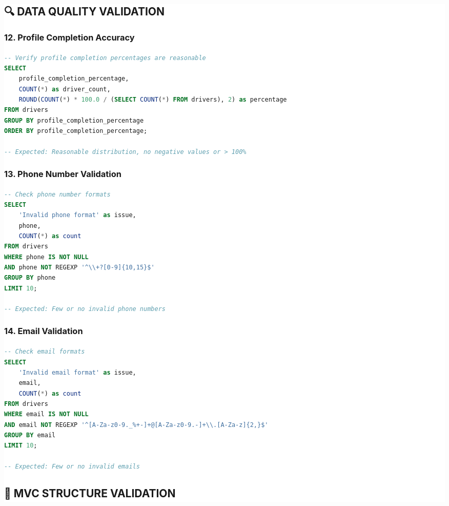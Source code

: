 ## 🔍 **DATA QUALITY VALIDATION**

### **12. Profile Completion Accuracy**
```sql  
-- Verify profile completion percentages are reasonable
SELECT 
    profile_completion_percentage,
    COUNT(*) as driver_count,
    ROUND(COUNT(*) * 100.0 / (SELECT COUNT(*) FROM drivers), 2) as percentage
FROM drivers 
GROUP BY profile_completion_percentage
ORDER BY profile_completion_percentage;

-- Expected: Reasonable distribution, no negative values or > 100%
```

### **13. Phone Number Validation**
```sql
-- Check phone number formats
SELECT 
    'Invalid phone format' as issue,
    phone,
    COUNT(*) as count
FROM drivers 
WHERE phone IS NOT NULL 
AND phone NOT REGEXP '^\\+?[0-9]{10,15}$'
GROUP BY phone
LIMIT 10;

-- Expected: Few or no invalid phone numbers
```

### **14. Email Validation**  
```sql
-- Check email formats
SELECT 
    'Invalid email format' as issue,
    email, 
    COUNT(*) as count
FROM drivers 
WHERE email IS NOT NULL
AND email NOT REGEXP '^[A-Za-z0-9._%+-]+@[A-Za-z0-9.-]+\\.[A-Za-z]{2,}$'
GROUP BY email
LIMIT 10;

-- Expected: Few or no invalid emails
```

## 🎯 **MVC STRUCTURE VALIDATION**
